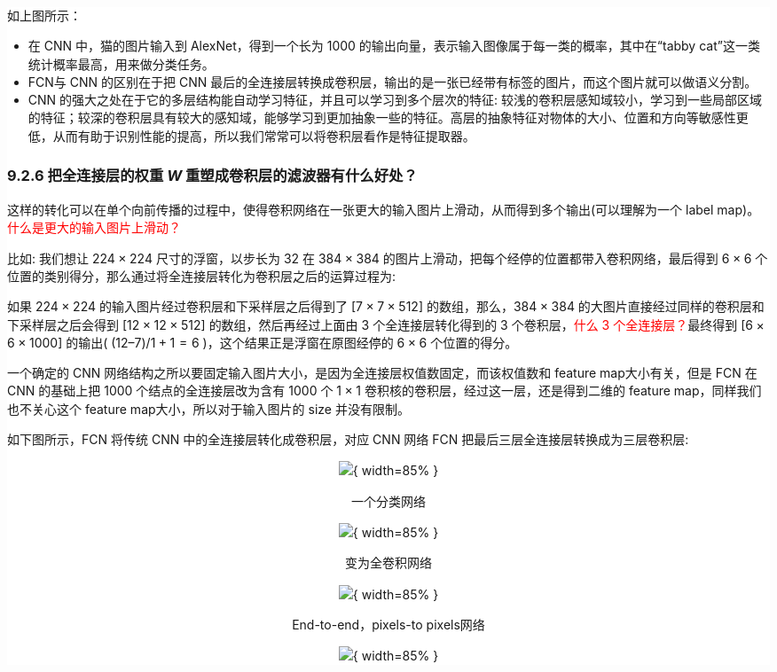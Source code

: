 </center>



如上图所示：

- 在 CNN 中，猫的图片输入到 AlexNet，得到一个长为 1000 的输出向量，表示输入图像属于每一类的概率，其中在“tabby cat”这一类统计概率最高，用来做分类任务。
- FCN与 CNN 的区别在于把 CNN 最后的全连接层转换成卷积层，输出的是一张已经带有标签的图片，而这个图片就可以做语义分割。
- CNN 的强大之处在于它的多层结构能自动学习特征，并且可以学习到多个层次的特征: 较浅的卷积层感知域较小，学习到一些局部区域的特征；较深的卷积层具有较大的感知域，能够学习到更加抽象一些的特征。高层的抽象特征对物体的大小、位置和方向等敏感性更低，从而有助于识别性能的提高，所以我们常常可以将卷积层看作是特征提取器。




### 9.2.6 把全连接层的权重 $W$ 重塑成卷积层的滤波器有什么好处？


这样的转化可以在单个向前传播的过程中，使得卷积网络在一张更大的输入图片上滑动，从而得到多个输出(可以理解为一个 label map)。<span style="color:red;">什么是更大的输入图片上滑动？</span>

比如: 我们想让 $224×224$ 尺寸的浮窗，以步长为 $32$ 在 $384×384$ 的图片上滑动，把每个经停的位置都带入卷积网络，最后得到 $6×6$ 个位置的类别得分，那么通过将全连接层转化为卷积层之后的运算过程为:

如果 $224×224$ 的输入图片经过卷积层和下采样层之后得到了 $[7\times 7\times 512]$ 的数组，那么，$384×384$ 的大图片直接经过同样的卷积层和下采样层之后会得到 $[12\times 12\times 512]$ 的数组，然后再经过上面由 $3$ 个全连接层转化得到的 $3$ 个卷积层，<span style="color:red;">什么 3 个全连接层？</span>最终得到 $[6\times 6\times 1000]$ 的输出( $(12 – 7)/1 + 1 = 6$ )，这个结果正是浮窗在原图经停的 $6×6$ 个位置的得分。

一个确定的 CNN 网络结构之所以要固定输入图片大小，是因为全连接层权值数固定，而该权值数和 feature map大小有关，但是 FCN 在 CNN 的基础上把 $1000$ 个结点的全连接层改为含有 $1000$ 个 $1×1$ 卷积核的卷积层，经过这一层，还是得到二维的 feature map，同样我们也不关心这个 feature map大小，所以对于输入图片的 size 并没有限制。

如下图所示，FCN 将传统 CNN 中的全连接层转化成卷积层，对应 CNN 网络 FCN 把最后三层全连接层转换成为三层卷积层:

<center>

![](http://images.iterate.site/blog/image/20190722/wUyoKWK2gURl.png?imageslim){ width=85% }

</center>


<center>一个分类网络</center>
<center>

![](http://images.iterate.site/blog/image/20190722/geUVc0QvFuuu.png?imageslim){ width=85% }

</center>


<center>变为全卷积网络</center>
<center>

![](http://images.iterate.site/blog/image/20190722/PUyrtAjbJK3m.png?imageslim){ width=85% }

</center>


<center>End-to-end，pixels-to pixels网络</center>
<center>

![](http://images.iterate.site/blog/image/20190722/bTyMVA7zBoJa.jpg?imageslim){ width=85% }

</center>

